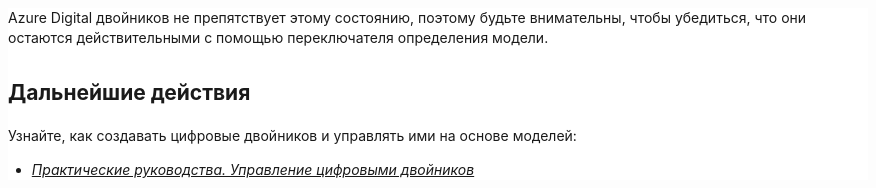 Azure Digital двойников не препятствует этому состоянию, поэтому будьте внимательны, чтобы убедиться, что они остаются действительными с помощью переключателя определения модели.

## <a name="next-steps"></a>Дальнейшие действия

Узнайте, как создавать цифровые двойников и управлять ими на основе моделей:
* [*Практические руководства. Управление цифровыми двойников*](how-to-manage-twin.md)